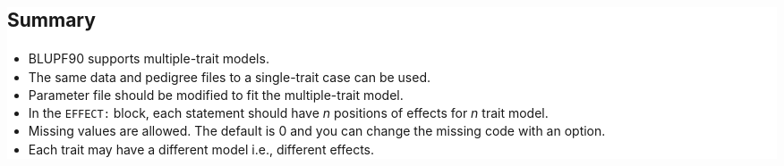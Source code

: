 
Summary
-------

- BLUPF90 supports multiple-trait models.
- The same data and pedigree files to a single-trait case can be used.
- Parameter file should be modified to fit the multiple-trait model.
- In the `EFFECT:` block, each statement should have $n$ positions of effects for $n$ trait model.
- Missing values are allowed. The default is 0 and you can change the missing code with an option.
- Each trait may have a different model i.e., different effects.
